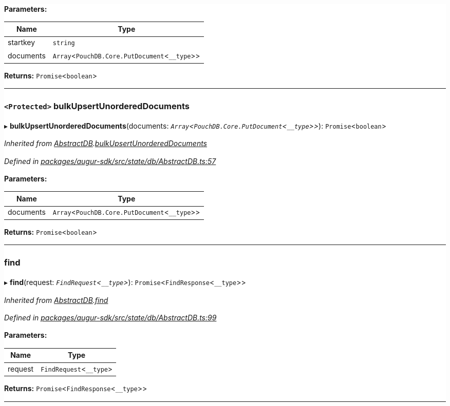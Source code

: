 **Parameters:**

| Name | Type |
| ------ | ------ |
| startkey | `string` |
| documents | `Array`<`PouchDB.Core.PutDocument`<`__type`>> |

**Returns:** `Promise`<`boolean`>

___
<a id="bulkupsertunordereddocuments"></a>

### `<Protected>` bulkUpsertUnorderedDocuments

▸ **bulkUpsertUnorderedDocuments**(documents: *`Array`<`PouchDB.Core.PutDocument`<`__type`>>*): `Promise`<`boolean`>

*Inherited from [AbstractDB](api-classes-packages-augur-sdk-src-state-db-abstractdb-abstractdb.md).[bulkUpsertUnorderedDocuments](api-classes-packages-augur-sdk-src-state-db-abstractdb-abstractdb.md#bulkupsertunordereddocuments)*

*Defined in [packages/augur-sdk/src/state/db/AbstractDB.ts:57](https://github.com/AugurProject/augur/blob/b4365d6894/packages/augur-sdk/src/state/db/AbstractDB.ts#L57)*

**Parameters:**

| Name | Type |
| ------ | ------ |
| documents | `Array`<`PouchDB.Core.PutDocument`<`__type`>> |

**Returns:** `Promise`<`boolean`>

___
<a id="find"></a>

###  find

▸ **find**(request: *`FindRequest`<`__type`>*): `Promise`<`FindResponse`<`__type`>>

*Inherited from [AbstractDB](api-classes-packages-augur-sdk-src-state-db-abstractdb-abstractdb.md).[find](api-classes-packages-augur-sdk-src-state-db-abstractdb-abstractdb.md#find)*

*Defined in [packages/augur-sdk/src/state/db/AbstractDB.ts:99](https://github.com/AugurProject/augur/blob/b4365d6894/packages/augur-sdk/src/state/db/AbstractDB.ts#L99)*

**Parameters:**

| Name | Type |
| ------ | ------ |
| request | `FindRequest`<`__type`> |

**Returns:** `Promise`<`FindResponse`<`__type`>>

___
<a id="getdocument"></a>
